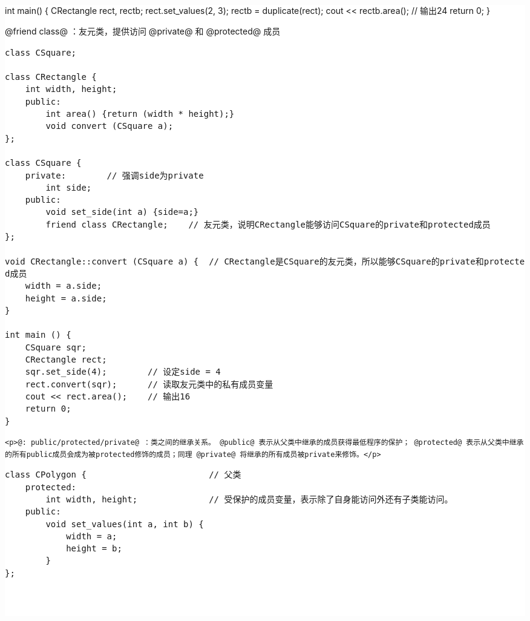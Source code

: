 int main() {
    CRectangle rect, rectb;
    rect.set_values(2, 3);
    rectb = duplicate(rect);
    cout << rectb.area();       // 输出24
    return 0;
}
</pre>
    <p>@friend class@ ：友元类，提供访问 @private@ 和 @protected@ 成员</p>
<pre class="prettyprint">
class CSquare;

class CRectangle {
    int width, height;
    public:
        int area() {return (width * height);}
        void convert (CSquare a);
};

class CSquare {
    private:        // 强调side为private
        int side;
    public:
        void set_side(int a) {side=a;}
        friend class CRectangle;    // 友元类，说明CRectangle能够访问CSquare的private和protected成员
};

void CRectangle::convert (CSquare a) {  // CRectangle是CSquare的友元类，所以能够CSquare的private和protected成员
    width = a.side;
    height = a.side;
}

int main () {
    CSquare sqr;
    CRectangle rect;
    sqr.set_side(4);        // 设定side = 4
    rect.convert(sqr);      // 读取友元类中的私有成员变量
    cout << rect.area();    // 输出16
    return 0;
}
</pre>
    <p>@: public/protected/private@ ：类之间的继承关系。 @public@ 表示从父类中继承的成员获得最低程序的保护； @protected@ 表示从父类中继承的所有public成员会成为被protected修饰的成员；同理 @private@ 将继承的所有成员被private来修饰。</p>
<pre class="prettyprint">
class CPolygon {                        // 父类
    protected:
        int width, height;              // 受保护的成员变量，表示除了自身能访问外还有子类能访问。
    public:
        void set_values(int a, int b) {
            width = a;
            height = b;
        }
};
